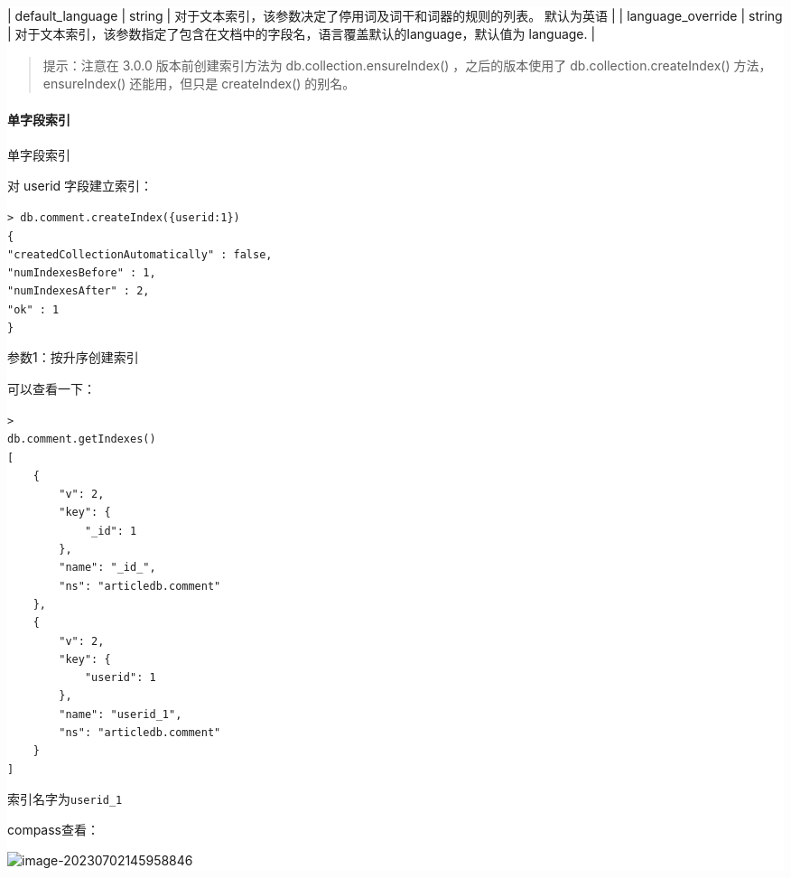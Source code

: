 | default_language   | string        | 对于文本索引，该参数决定了停用词及词干和词器的规则的列表。 默认为英语 |
| language_override  | string        | 对于文本索引，该参数指定了包含在文档中的字段名，语言覆盖默认的language，默认值为 language. |

> 提示：注意在 3.0.0 版本前创建索引方法为 db.collection.ensureIndex() ，之后的版本使用了 db.collection.createIndex() 方法，ensureIndex() 还能用，但只是 createIndex() 的别名。  

#### 单字段索引

单字段索引  

对 userid 字段建立索引：  

~~~~ shell
> db.comment.createIndex({userid:1})
{
"createdCollectionAutomatically" : false,
"numIndexesBefore" : 1,
"numIndexesAfter" : 2,
"ok" : 1
}
~~~~

参数1：按升序创建索引

可以查看一下：  

~~~ shell
>
db.comment.getIndexes()
[
    {
        "v": 2,
        "key": {
            "_id": 1
        },
        "name": "_id_",
        "ns": "articledb.comment"
    },
    {
        "v": 2,
        "key": {
            "userid": 1
        },
        "name": "userid_1",
        "ns": "articledb.comment"
    }
]
~~~

索引名字为`userid_1`  

compass查看：  

![image-20230702145958846](https://qijiayi-image.oss-cn-shenzhen.aliyuncs.com/img/202307021459881.png)

